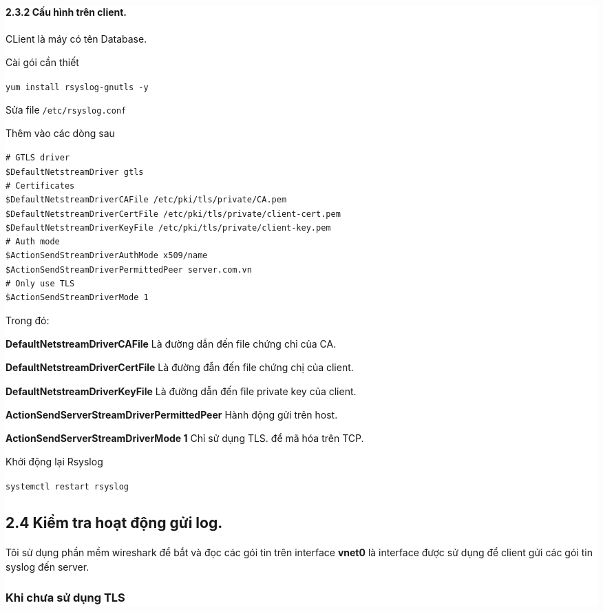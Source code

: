 <a name ="2.3.2"></a>
#### 2.3.2 Cấu hình trên client.
CLient là máy có tên Database.

Cài gói cần thiết

```
yum install rsyslog-gnutls -y
```

Sửa file `/etc/rsyslog.conf`

Thêm vào các dòng sau

```
# GTLS driver
$DefaultNetstreamDriver gtls
# Certificates
$DefaultNetstreamDriverCAFile /etc/pki/tls/private/CA.pem
$DefaultNetstreamDriverCertFile /etc/pki/tls/private/client-cert.pem
$DefaultNetstreamDriverKeyFile /etc/pki/tls/private/client-key.pem
# Auth mode
$ActionSendStreamDriverAuthMode x509/name
$ActionSendStreamDriverPermittedPeer server.com.vn
# Only use TLS
$ActionSendStreamDriverMode 1
```
Trong đó:

**DefaultNetstreamDriverCAFile** Là đường dẫn đến file chứng chỉ của CA.

**DefaultNetstreamDriverCertFile** Là đường đẫn đến file chứng chị của client.

**DefaultNetstreamDriverKeyFile** Là đường dẫn đến file private key của client.

**ActionSendServerStreamDriverPermittedPeer** Hành động gửi trên host.

**ActionSendServerStreamDriverMode 1** Chỉ sử dụng TLS. để mã hóa trên TCP.

Khởi động lại Rsyslog 
```
systemctl restart rsyslog
```

<a name ="2.4"></a>
## 2.4 Kiểm tra hoạt động gửi log.

Tôi sử dụng phần mềm wireshark để bắt và đọc các gói tin trên interface **vnet0** là interface được sử dụng để client gửi các gói tin syslog đến server.
### Khi chưa sử dụng TLS